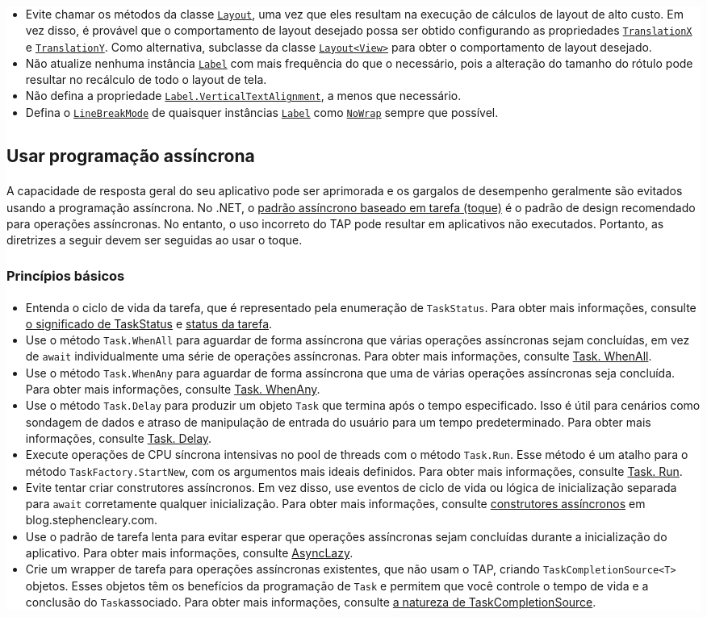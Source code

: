 - Evite chamar os métodos da classe [`Layout`](xref:Xamarin.Forms.Layout), uma vez que eles resultam na execução de cálculos de layout de alto custo. Em vez disso, é provável que o comportamento de layout desejado possa ser obtido configurando as propriedades [`TranslationX`](xref:Xamarin.Forms.VisualElement.TranslationX) e [`TranslationY`](xref:Xamarin.Forms.VisualElement.TranslationY). Como alternativa, subclasse da classe [`Layout<View>`](xref:Xamarin.Forms.Layout`1) para obter o comportamento de layout desejado.
- Não atualize nenhuma instância [`Label`](xref:Xamarin.Forms.Label) com mais frequência do que o necessário, pois a alteração do tamanho do rótulo pode resultar no recálculo de todo o layout de tela.
- Não defina a propriedade [`Label.VerticalTextAlignment`](xref:Xamarin.Forms.Label.VerticalTextAlignment), a menos que necessário.
- Defina o [`LineBreakMode`](xref:Xamarin.Forms.Label.LineBreakMode) de quaisquer instâncias [`Label`](xref:Xamarin.Forms.Label) como [`NoWrap`](xref:Xamarin.Forms.LineBreakMode.NoWrap) sempre que possível.

## <a name="use-asynchronous-programming"></a>Usar programação assíncrona

A capacidade de resposta geral do seu aplicativo pode ser aprimorada e os gargalos de desempenho geralmente são evitados usando a programação assíncrona. No .NET, o [padrão assíncrono baseado em tarefa (toque)](/dotnet/standard/asynchronous-programming-patterns/task-based-asynchronous-pattern-tap) é o padrão de design recomendado para operações assíncronas. No entanto, o uso incorreto do TAP pode resultar em aplicativos não executados. Portanto, as diretrizes a seguir devem ser seguidas ao usar o toque.

### <a name="fundamentals"></a>Princípios básicos

- Entenda o ciclo de vida da tarefa, que é representado pela enumeração de `TaskStatus`. Para obter mais informações, consulte [o significado de TaskStatus](https://devblogs.microsoft.com/pfxteam/the-meaning-of-taskstatus/) e [status da tarefa](/dotnet/standard/asynchronous-programming-patterns/task-based-asynchronous-pattern-tap#task-status).
- Use o método `Task.WhenAll` para aguardar de forma assíncrona que várias operações assíncronas sejam concluídas, em vez de `await` individualmente uma série de operações assíncronas. Para obter mais informações, consulte [Task. WhenAll](/dotnet/standard/asynchronous-programming-patterns/consuming-the-task-based-asynchronous-pattern#taskwhenall).
- Use o método `Task.WhenAny` para aguardar de forma assíncrona que uma de várias operações assíncronas seja concluída. Para obter mais informações, consulte [Task. WhenAny](/dotnet/standard/asynchronous-programming-patterns/consuming-the-task-based-asynchronous-pattern#taskwhenall).
- Use o método `Task.Delay` para produzir um objeto `Task` que termina após o tempo especificado. Isso é útil para cenários como sondagem de dados e atraso de manipulação de entrada do usuário para um tempo predeterminado. Para obter mais informações, consulte [Task. Delay](/dotnet/standard/asynchronous-programming-patterns/consuming-the-task-based-asynchronous-pattern#taskdelay).
- Execute operações de CPU síncrona intensivas no pool de threads com o método `Task.Run`. Esse método é um atalho para o método `TaskFactory.StartNew`, com os argumentos mais ideais definidos. Para obter mais informações, consulte [Task. Run](/dotnet/standard/asynchronous-programming-patterns/consuming-the-task-based-asynchronous-pattern#taskrun).
- Evite tentar criar construtores assíncronos. Em vez disso, use eventos de ciclo de vida ou lógica de inicialização separada para `await` corretamente qualquer inicialização. Para obter mais informações, consulte [construtores assíncronos](https://blog.stephencleary.com/2013/01/async-oop-2-constructors.html) em blog.stephencleary.com.
- Use o padrão de tarefa lenta para evitar esperar que operações assíncronas sejam concluídas durante a inicialização do aplicativo. Para obter mais informações, consulte [AsyncLazy](https://devblogs.microsoft.com/pfxteam/asynclazyt/).
- Crie um wrapper de tarefa para operações assíncronas existentes, que não usam o TAP, criando `TaskCompletionSource<T>` objetos. Esses objetos têm os benefícios da programação de `Task` e permitem que você controle o tempo de vida e a conclusão do `Task`associado. Para obter mais informações, consulte [a natureza de TaskCompletionSource](https://devblogs.microsoft.com/pfxteam/the-nature-of-taskcompletionsourcetresult/).
 